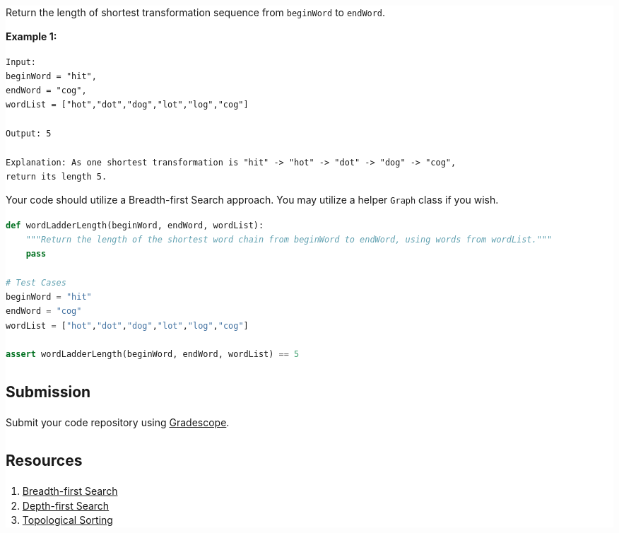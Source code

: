 Return the length of shortest transformation sequence from `beginWord` to `endWord`.

**Example 1:**

```
Input:
beginWord = "hit",
endWord = "cog",
wordList = ["hot","dot","dog","lot","log","cog"]

Output: 5

Explanation: As one shortest transformation is "hit" -> "hot" -> "dot" -> "dog" -> "cog",
return its length 5.
```

Your code should utilize a Breadth-first Search approach. You may utilize a helper `Graph` class if you wish.

```py
def wordLadderLength(beginWord, endWord, wordList):
    """Return the length of the shortest word chain from beginWord to endWord, using words from wordList."""
    pass

# Test Cases
beginWord = "hit"
endWord = "cog"
wordList = ["hot","dot","dog","lot","log","cog"]

assert wordLadderLength(beginWord, endWord, wordList) == 5
```

## Submission

Submit your code repository using [Gradescope](https://gradescope.com).

## Resources

1. [Breadth-first Search](https://www.geeksforgeeks.org/breadth-first-search-or-bfs-for-a-graph/)
1. [Depth-first Search](https://www.geeksforgeeks.org/depth-first-search-or-dfs-for-a-graph/)
1. [Topological Sorting](https://www.geeksforgeeks.org/topological-sorting/)